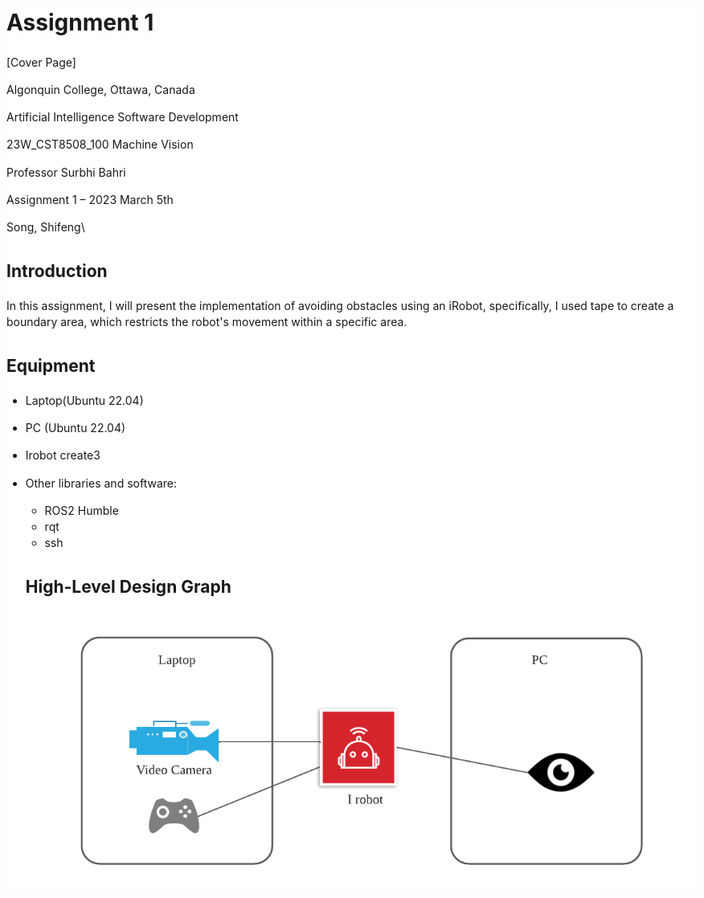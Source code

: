 # Assignment 1

&#x20;                                                                     \[Cover Page]



&#x20;                                                        Algonquin College, Ottawa, Canada

&#x20;

&#x20;                                                Artificial Intelligence Software Development

&#x20;

&#x20;                                                         23W\_CST8508\_100 Machine Vision

&#x20;                                                                  Professor Surbhi Bahri



Assignment 1 – 2023 March 5th

Song, Shifeng\


## Introduction

In this assignment, I will present the implementation of avoiding obstacles using an iRobot, specifically, I used tape to create a boundary area, which restricts the robot's movement within a specific area.&#x20;

## Equipment

* Laptop(Ubuntu 22.04)&#x20;
* PC (Ubuntu 22.04)
* Irobot create3
*   Other libraries and software:

    * ROS2 Humble
    * rqt
    * ssh

    ##

    ## High-Level Design Graph

    <figure><img src="../.gitbook/assets/Blank diagram (1).png" alt=""><figcaption></figcaption></figure>
